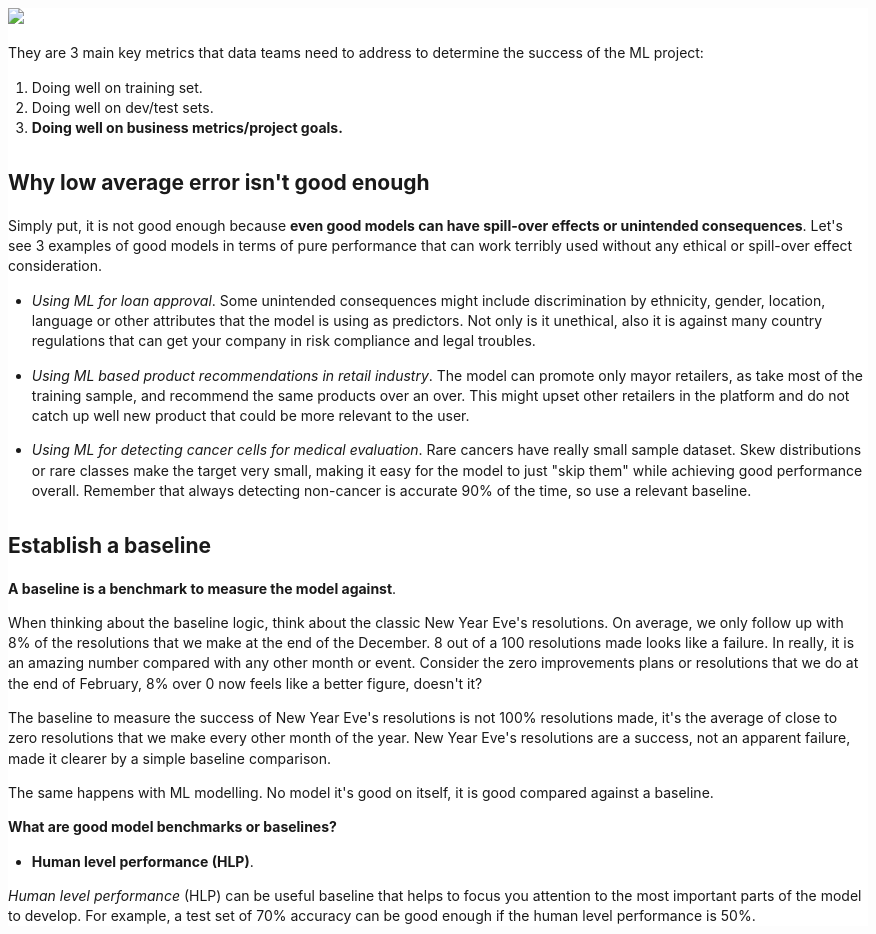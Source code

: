 ![](/images/MLOps_specialization/pic8.png)

They are 3 main key metrics that data teams need to address to determine the success of the ML project: 

1. Doing well on training set.
2. Doing well on dev/test sets.
3. **Doing well on business metrics/project goals.**

## Why low average error isn't good enough

Simply put, it is not good enough because **even good models can have spill-over effects or unintended consequences**. Let's see 3 examples of good models in terms of pure performance that can work terribly used without any ethical or spill-over effect consideration. 

- *Using ML for loan approval*. Some unintended consequences might include discrimination by ethnicity, gender, location, language or other attributes that the model is using as predictors. Not only is it unethical, also it is against many country regulations that can get your company in risk compliance and legal troubles.

- *Using ML based product recommendations in retail industry*. The model can promote only mayor retailers, as take most of the training sample, and recommend the same products over an over. This might upset other retailers in the platform and do not catch up well new product that could be more relevant to the user.  

- *Using ML for detecting cancer cells for medical evaluation*. Rare cancers have really small sample dataset. Skew distributions or rare classes make the target very small, making it easy for the model to just "skip them" while achieving good performance overall. Remember that always detecting non-cancer is accurate 90% of the time, so use a relevant baseline.

## Establish a baseline

**A baseline is a benchmark to measure the model against**. 

When thinking about the baseline logic, think about the classic New Year Eve's resolutions. On average, we only follow up with 8% of the resolutions that we make at the end of the December. 8 out of a 100 resolutions made looks like a failure. In really, it is an amazing number compared with any other month or event. Consider the zero improvements plans or resolutions that we do at the end of February, 8% over 0 now feels like a better figure, doesn't it? 

The baseline to measure the success of New Year Eve's resolutions is not 100% resolutions made, it's the average of close to zero resolutions that we make every other month of the year. New Year Eve's resolutions are a success, not an apparent failure, made it clearer by a simple baseline comparison. 

The same happens with ML modelling. No model it's good on itself, it is good compared against a baseline. 

**What are good model benchmarks or baselines?**

- **Human level performance (HLP)**.

*Human level performance* (HLP) can be useful baseline that helps to focus you attention to the most important parts of the model to develop. For example, a test set of 70% accuracy can be good enough if the human level performance is 50%.
